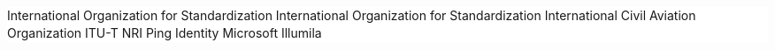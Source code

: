 <reference anchor="ISO3166-1" target="https://www.iso.org/standard/72482.html">
    <front>
      <title>ISO 3166-1:2020. Codes for the representation of names of
      countries and their subdivisions -- Part 1: Country codes</title>
      <author surname="International Organization for Standardization">
        <organization abbrev="ISO">International Organization for Standardization</organization>
      </author>
      <date year="2020" />
    </front>
</reference>

<reference anchor="ISO3166-3" target="https://www.iso.org/standard/72482.html">
    <front>
      <title>ISO 3166-3:2020. Codes for the representation of names of countries and their subdivisions -- Part 3: Code for formerly used names of countries</title>
      <author surname="International Organization for Standardization">
        <organization abbrev="ISO">International Organization for
        Standardization</organization>
      </author>
      <date year="2020" />
    </front>
</reference>

<reference anchor="ICAO-Doc9303" target="https://www.icao.int/publications/Documents/9303_p3_cons_en.pdf">
  <front>
    <title>Machine Readable Travel Documents, Seventh Edition, 2015, Part 3: Specifications Common to all MRTDs</title>
      <author surname="International Civil Aviation Organization">
        <organization>International Civil Aviation Organization</organization>
      </author>
   <date year="2015"/>
  </front>
</reference>

<reference anchor="E.164" target="https://www.itu.int/rec/T-REC-E.164/en">
  <front>
    <title>Recommendation ITU-T E.164</title>
    <author>
      <organization>ITU-T</organization>
    </author>
    <date year="2010" month="11"/>
  </front>
</reference>

<reference anchor="OpenID-Discovery" target="https://openid.net/specs/openid-connect-discovery-1_0.html">
  <front>
    <title>OpenID Connect Discovery 1.0 incorporating errata set 1</title>
    <author initials="N." surname="Sakimura" fullname="Nat Sakimura">
      <organization>NRI</organization>
    </author>
    <author initials="J." surname="Bradley" fullname="John Bradley">
      <organization>Ping Identity</organization>
    </author>
    <author initials="M." surname="Jones" fullname="Mike Jones">
      <organization>Microsoft</organization>
    </author>
    <author initials="E." surname="Jay" fullname="Edmund Jay">
      <organization>Illumila</organization>
    </author>
   <date day="8" month="Nov" year="2014"/>
  </front>
</reference>

